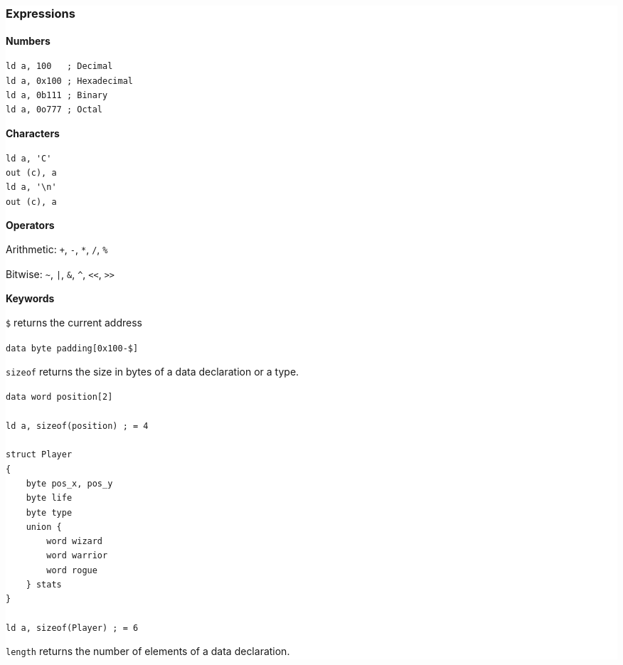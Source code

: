
### Expressions

**Numbers**

```
ld a, 100   ; Decimal
ld a, 0x100 ; Hexadecimal
ld a, 0b111 ; Binary
ld a, 0o777 ; Octal
```

**Characters**

```
ld a, 'C'
out (c), a
ld a, '\n'
out (c), a
```

**Operators**

Arithmetic: `+`, `-`, `*`, `/`, `%`  

Bitwise: `~`, `|`, `&`, `^`, `<<`, `>>`  

**Keywords**

`$` returns the current address

```
data byte padding[0x100-$]
```

`sizeof` returns the size in bytes of a data declaration or a type.  

```
data word position[2]

ld a, sizeof(position) ; = 4

struct Player
{
	byte pos_x, pos_y
	byte life
	byte type
	union {
		word wizard
		word warrior
		word rogue
	} stats
}

ld a, sizeof(Player) ; = 6
```

`length` returns the number of elements of a data declaration.  

